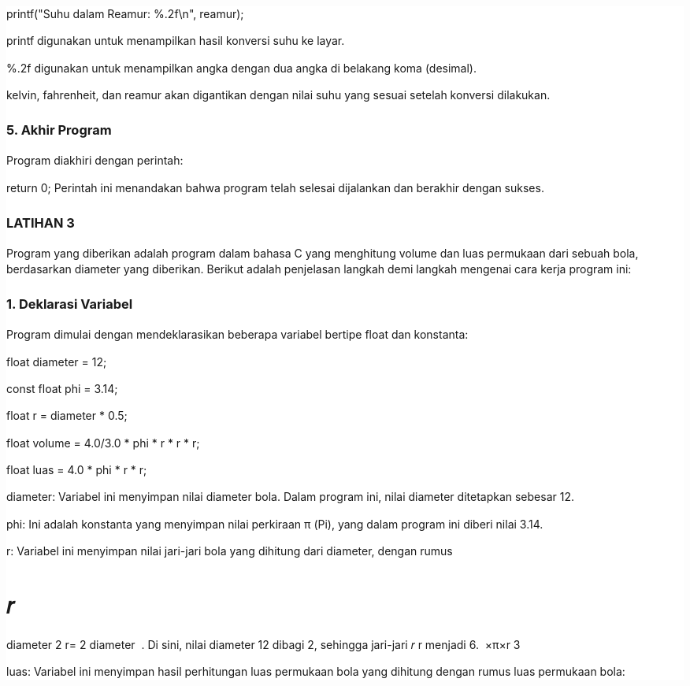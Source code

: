 printf("Suhu dalam Reamur: %.2f\n", reamur);

printf digunakan untuk menampilkan hasil konversi suhu ke layar.

%.2f digunakan untuk menampilkan angka dengan dua angka di belakang koma (desimal).

kelvin, fahrenheit, dan reamur akan digantikan dengan nilai suhu yang sesuai setelah konversi dilakukan.

### 5. Akhir Program
Program diakhiri dengan perintah:

return 0;
Perintah ini menandakan bahwa program telah selesai dijalankan dan berakhir dengan sukses.

### LATIHAN 3
Program yang diberikan adalah program dalam bahasa C yang menghitung volume dan luas permukaan dari sebuah bola, berdasarkan diameter yang diberikan. Berikut adalah penjelasan langkah demi langkah mengenai cara kerja program ini:

### 1. Deklarasi Variabel
Program dimulai dengan mendeklarasikan beberapa variabel bertipe float dan konstanta:

float diameter = 12;

const float phi = 3.14;

float r = diameter * 0.5;

float volume = 4.0/3.0 * phi * r * r * r;

float luas = 4.0 * phi * r * r;

diameter: Variabel ini menyimpan nilai diameter bola. Dalam program ini, nilai diameter ditetapkan sebesar 12.

phi: Ini adalah konstanta yang menyimpan nilai perkiraan π (Pi), yang dalam program ini diberi nilai 3.14.

r: Variabel ini menyimpan nilai jari-jari bola yang dihitung dari diameter, dengan rumus 

𝑟
=
diameter
2
r= 
2
diameter
​
 . Di sini, nilai diameter 12 dibagi 2, sehingga jari-jari 
𝑟
r menjadi 6.
​
 ×π×r 
3
 
luas: Variabel ini menyimpan hasil perhitungan luas permukaan bola yang dihitung dengan rumus luas permukaan bola:

